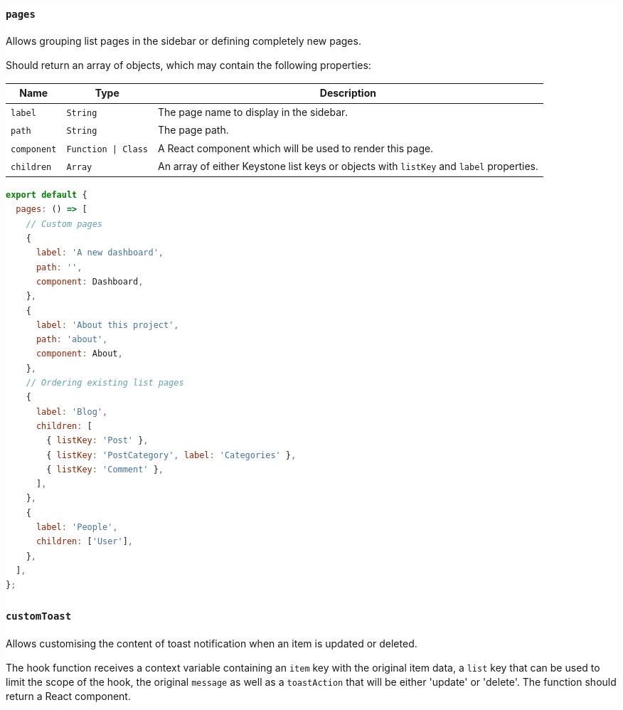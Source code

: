 ### `pages`

Allows grouping list pages in the sidebar or defining completely new pages.

Should return an array of objects, which may contain the following properties:

| Name        | Type                | Description                                                                             |
| ----------- | ------------------- | --------------------------------------------------------------------------------------- |
| `label`     | `String`            | The page name to display in the sidebar.                                                |
| `path`      | `String`            | The page path.                                                                          |
| `component` | `Function \| Class` | A React component which will be used to render this page.                               |
| `children`  | `Array`             | An array of either Keystone list keys or objects with `listKey` and `label` properties. |

```javascript
export default {
  pages: () => [
    // Custom pages
    {
      label: 'A new dashboard',
      path: '',
      component: Dashboard,
    },
    {
      label: 'About this project',
      path: 'about',
      component: About,
    },
    // Ordering existing list pages
    {
      label: 'Blog',
      children: [
        { listKey: 'Post' },
        { listKey: 'PostCategory', label: 'Categories' },
        { listKey: 'Comment' },
      ],
    },
    {
      label: 'People',
      children: ['User'],
    },
  ],
};
```

### `customToast`

Allows customising the content of toast notification when an item is updated or deleted.

The hook function receives a context variable containing an `item` key with the original item data, a `list` key that can be used to limit the scope of the hook, the original `message` as well as a `toastAction` that will be either 'update' or 'delete'. The function should return a React component.
